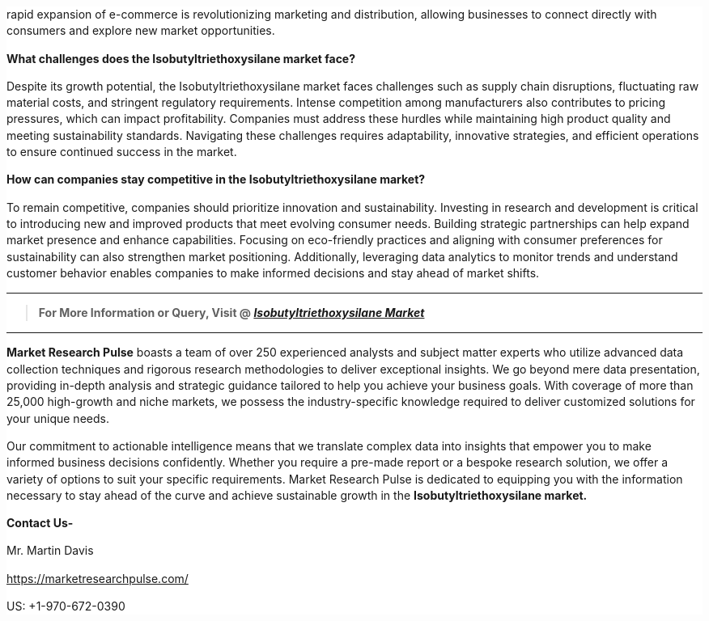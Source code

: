 rapid expansion of e-commerce is revolutionizing marketing and distribution, allowing businesses to connect directly with consumers and explore new market opportunities.</p><p><strong>What challenges does the Isobutyltriethoxysilane market face?</strong></p><p>Despite its growth potential, the Isobutyltriethoxysilane market faces challenges such as supply chain disruptions, fluctuating raw material costs, and stringent regulatory requirements. Intense competition among manufacturers also contributes to pricing pressures, which can impact profitability. Companies must address these hurdles while maintaining high product quality and meeting sustainability standards. Navigating these challenges requires adaptability, innovative strategies, and efficient operations to ensure continued success in the market.</p><p><strong>How can companies stay competitive in the Isobutyltriethoxysilane market?</strong></p><p>To remain competitive, companies should prioritize innovation and sustainability. Investing in research and development is critical to introducing new and improved products that meet evolving consumer needs. Building strategic partnerships can help expand market presence and enhance capabilities. Focusing on eco-friendly practices and aligning with consumer preferences for sustainability can also strengthen market positioning. Additionally, leveraging data analytics to monitor trends and understand customer behavior enables companies to make informed decisions and stay ahead of market shifts.</p><hr /><blockquote><p><strong>For More Information or Query, Visit @&nbsp;<em><a href="https://marketresearchpulse.com/report/29042/isobutyltriethoxysilane-market?utm_source=Linkedin&utm_medium=0116">Isobutyltriethoxysilane Market</a></em></strong></p></blockquote><hr /><p><strong>Market Research Pulse</strong> boasts a team of over 250 experienced analysts and subject matter experts who utilize advanced data collection techniques and rigorous research methodologies to deliver exceptional insights. We go beyond mere data presentation, providing in-depth analysis and strategic guidance tailored to help you achieve your business goals. With coverage of more than 25,000 high-growth and niche markets, we possess the industry-specific knowledge required to deliver customized solutions for your unique needs.</p><p>Our commitment to actionable intelligence means that we translate complex data into insights that empower you to make informed business decisions confidently. Whether you require a pre-made report or a bespoke research solution, we offer a variety of options to suit your specific requirements. Market Research Pulse is dedicated to equipping you with the information necessary to stay ahead of the curve and achieve sustainable growth in the <strong>Isobutyltriethoxysilane market.</strong></p><p><strong>Contact Us-</strong></p><p>Mr. Martin Davis</p><p>https://marketresearchpulse.com/</p><p>US: +1-970-672-0390</p>
